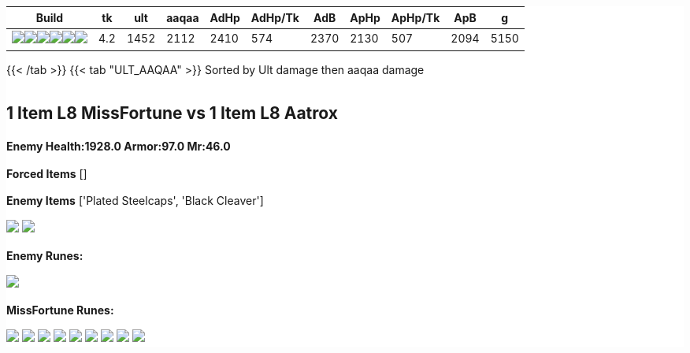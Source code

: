 



 Build |tk|ult|aaqaa|AdHp|AdHp/Tk|AdB|ApHp|ApHp/Tk|ApB|g
-|-|-|-|-|-|-|-|-|-|-
![](/item/3142.png)![](/item/1001.png)![](/item/1053.png)![](/item/1055.png)![](/item/1036.png)![](/item/1036.png)|4.2|1452|2112|2410|574|2370|2130|507|2094|5150
{{< /tab >}}
{{< tab "ULT_AAQAA" >}}
Sorted by Ult damage then aaqaa damage
## 1 Item L8 MissFortune vs 1 Item L8 Aatrox

**Enemy Health:1928.0 Armor:97.0 Mr:46.0**


**Forced Items** []








**Enemy Items** ['Plated Steelcaps', 'Black Cleaver']





![](/item/3047.png)
![](/item/3071.png)



**Enemy Runes:**





![](/StatMods/StatModsHealthScalingIcon.png)



**MissFortune Runes:**


![](/Styles/Precision/PressTheAttack/PressTheAttack.png)
![](/Styles/Precision/PresenceOfMind/PresenceOfMind.png)
![](/Styles/Precision/LegendAlacrity/LegendAlacrity.png)
![](/Styles/Precision/CutDown/CutDown.png)
![](/Styles/Sorcery/AbsoluteFocus/AbsoluteFocus.png)
![](/Styles/Sorcery/GatheringStorm/GatheringStorm.png)
![](/StatMods/StatModsAdaptiveForceIcon.png)
![](/StatMods/StatModsAdaptiveForceIcon.png)
![](/StatMods/StatModsHealthScalingIcon.png)
